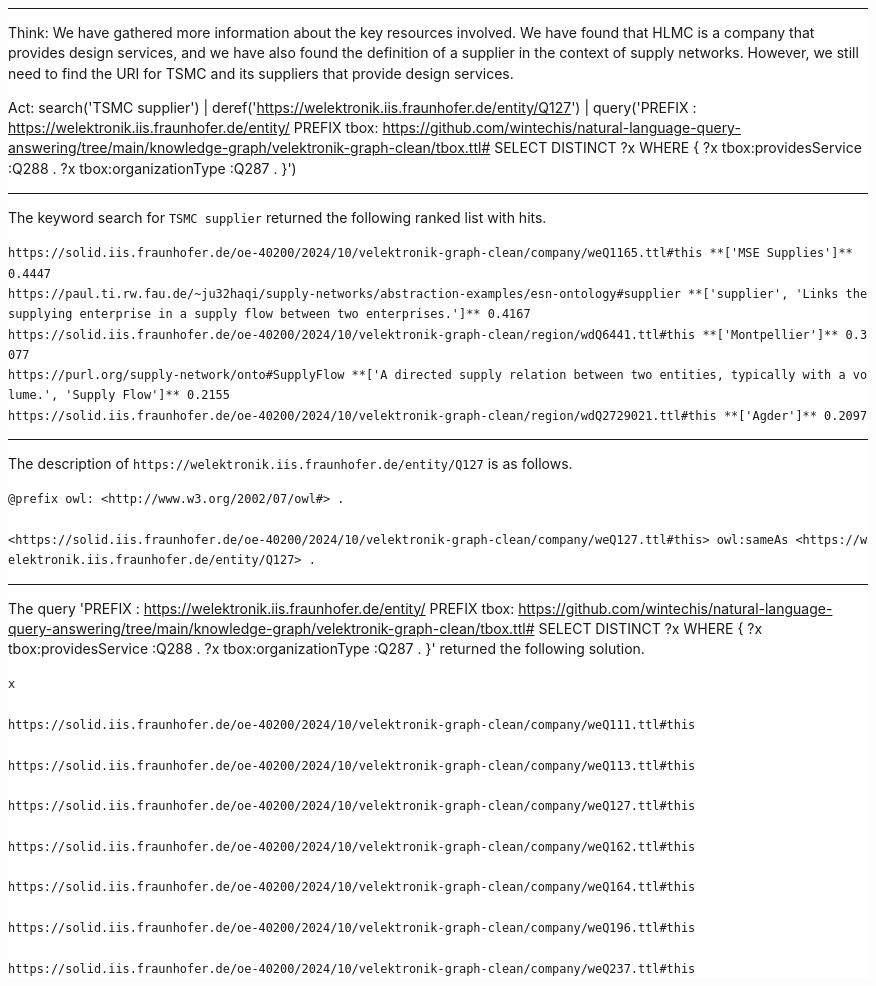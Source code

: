 ***

Think: We have gathered more information about the key resources involved. We have found that HLMC is a company that provides design services, and we have also found the definition of a supplier in the context of supply networks. However, we still need to find the URI for TSMC and its suppliers that provide design services.

Act: search('TSMC supplier') | deref('https://welektronik.iis.fraunhofer.de/entity/Q127') | query('PREFIX : <https://welektronik.iis.fraunhofer.de/entity/> PREFIX tbox: <https://github.com/wintechis/natural-language-query-answering/tree/main/knowledge-graph/velektronik-graph-clean/tbox.ttl#> SELECT DISTINCT ?x WHERE { ?x tbox:providesService :Q288 . ?x tbox:organizationType :Q287 . }')

***

The keyword search for `TSMC supplier` returned the following ranked list with hits.

    https://solid.iis.fraunhofer.de/oe-40200/2024/10/velektronik-graph-clean/company/weQ1165.ttl#this **['MSE Supplies']** 0.4447
    https://paul.ti.rw.fau.de/~ju32haqi/supply-networks/abstraction-examples/esn-ontology#supplier **['supplier', 'Links the supplying enterprise in a supply flow between two enterprises.']** 0.4167
    https://solid.iis.fraunhofer.de/oe-40200/2024/10/velektronik-graph-clean/region/wdQ6441.ttl#this **['Montpellier']** 0.3077
    https://purl.org/supply-network/onto#SupplyFlow **['A directed supply relation between two entities, typically with a volume.', 'Supply Flow']** 0.2155
    https://solid.iis.fraunhofer.de/oe-40200/2024/10/velektronik-graph-clean/region/wdQ2729021.ttl#this **['Agder']** 0.2097

***

The description of `https://welektronik.iis.fraunhofer.de/entity/Q127` is as follows.

    @prefix owl: <http://www.w3.org/2002/07/owl#> .
    
    <https://solid.iis.fraunhofer.de/oe-40200/2024/10/velektronik-graph-clean/company/weQ127.ttl#this> owl:sameAs <https://welektronik.iis.fraunhofer.de/entity/Q127> .

***

The query 'PREFIX : <https://welektronik.iis.fraunhofer.de/entity/> PREFIX tbox: <https://github.com/wintechis/natural-language-query-answering/tree/main/knowledge-graph/velektronik-graph-clean/tbox.ttl#> SELECT DISTINCT ?x WHERE { ?x tbox:providesService :Q288 . ?x tbox:organizationType :Q287 . }' returned the following solution.

    x

    https://solid.iis.fraunhofer.de/oe-40200/2024/10/velektronik-graph-clean/company/weQ111.ttl#this

    https://solid.iis.fraunhofer.de/oe-40200/2024/10/velektronik-graph-clean/company/weQ113.ttl#this

    https://solid.iis.fraunhofer.de/oe-40200/2024/10/velektronik-graph-clean/company/weQ127.ttl#this

    https://solid.iis.fraunhofer.de/oe-40200/2024/10/velektronik-graph-clean/company/weQ162.ttl#this

    https://solid.iis.fraunhofer.de/oe-40200/2024/10/velektronik-graph-clean/company/weQ164.ttl#this

    https://solid.iis.fraunhofer.de/oe-40200/2024/10/velektronik-graph-clean/company/weQ196.ttl#this

    https://solid.iis.fraunhofer.de/oe-40200/2024/10/velektronik-graph-clean/company/weQ237.ttl#this

